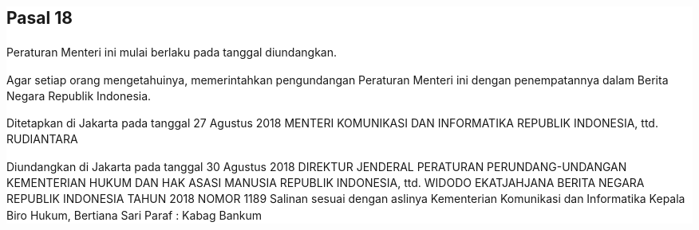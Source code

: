## Pasal 18
Peraturan Menteri ini mulai berlaku pada tanggal diundangkan.

Agar setiap orang mengetahuinya, memerintahkan pengundangan Peraturan Menteri ini dengan penempatannya dalam Berita Negara Republik Indonesia.

Ditetapkan di Jakarta
pada tanggal 27 Agustus 2018
MENTERI KOMUNIKASI DAN INFORMATIKA
REPUBLIK INDONESIA,
ttd.
RUDIANTARA

Diundangkan di Jakarta
pada tanggal 30 Agustus 2018
DIREKTUR JENDERAL
PERATURAN PERUNDANG-UNDANGAN
KEMENTERIAN HUKUM DAN HAK ASASI MANUSIA
REPUBLIK INDONESIA,
ttd.
WIDODO EKATJAHJANA
BERITA NEGARA REPUBLIK INDONESIA TAHUN 2018 NOMOR 1189
Salinan sesuai dengan aslinya Kementerian Komunikasi dan Informatika
Kepala Biro Hukum,
Bertiana Sari
Paraf : Kabag Bankum